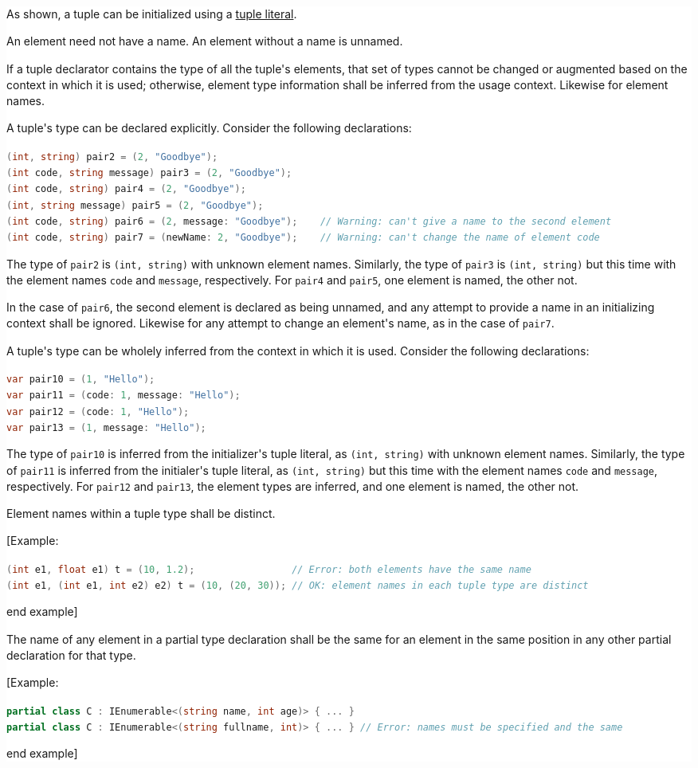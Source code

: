As shown, a tuple can be initialized using a [tuple literal](XXX).

An element need not have a name. An element without a name is unnamed.

If a tuple declarator contains the type of all the tuple's elements, that set of types cannot be changed or augmented based on the context in which it is used; otherwise, element type information shall be inferred from the usage context. Likewise for element names.

A tuple's type can be declared explicitly. Consider the following declarations:

```csharp
(int, string) pair2 = (2, "Goodbye"); 
(int code, string message) pair3 = (2, "Goodbye");
(int code, string) pair4 = (2, "Goodbye"); 
(int, string message) pair5 = (2, "Goodbye"); 
(int code, string) pair6 = (2, message: "Goodbye");    // Warning: can't give a name to the second element
(int code, string) pair7 = (newName: 2, "Goodbye");    // Warning: can't change the name of element code
```

The type of `pair2` is `(int, string)` with unknown element names. Similarly, the type of `pair3` is `(int, string)` but this time with the element names `code` and `message`, respectively. For `pair4` and `pair5`, one element is named, the other not.

In the case of `pair6`, the second element is declared as being unnamed, and any attempt to provide a name in an initializing context shall be ignored. Likewise for any attempt to change an element's name, as in the case of `pair7`.

A tuple's type can be wholely inferred from the context in which it is used. Consider the following declarations:

```csharp
var pair10 = (1, "Hello"); 
var pair11 = (code: 1, message: "Hello");
var pair12 = (code: 1, "Hello");
var pair13 = (1, message: "Hello");
```

The type of `pair10` is inferred from the initializer's tuple literal, as `(int, string)` with unknown element names. Similarly, the type of `pair11` is inferred from the initialer's tuple literal, as `(int, string)` but this time with the element names `code` and `message`, respectively. For `pair12` and `pair13`, the element types are inferred, and one element is named, the other not.

Element names within a tuple type shall be distinct.

\[Example:
```csharp
(int e1, float e1) t = (10, 1.2);                 // Error: both elements have the same name
(int e1, (int e1, int e2) e2) t = (10, (20, 30)); // OK: element names in each tuple type are distinct
```
end example\]

The name of any element in a partial type declaration shall be the same for an element in the same position in any other partial declaration for that type.

\[Example:
```csharp
partial class C : IEnumerable<(string name, int age)> { ... }
partial class C : IEnumerable<(string fullname, int)> { ... } // Error: names must be specified and the same
```
end example\]
